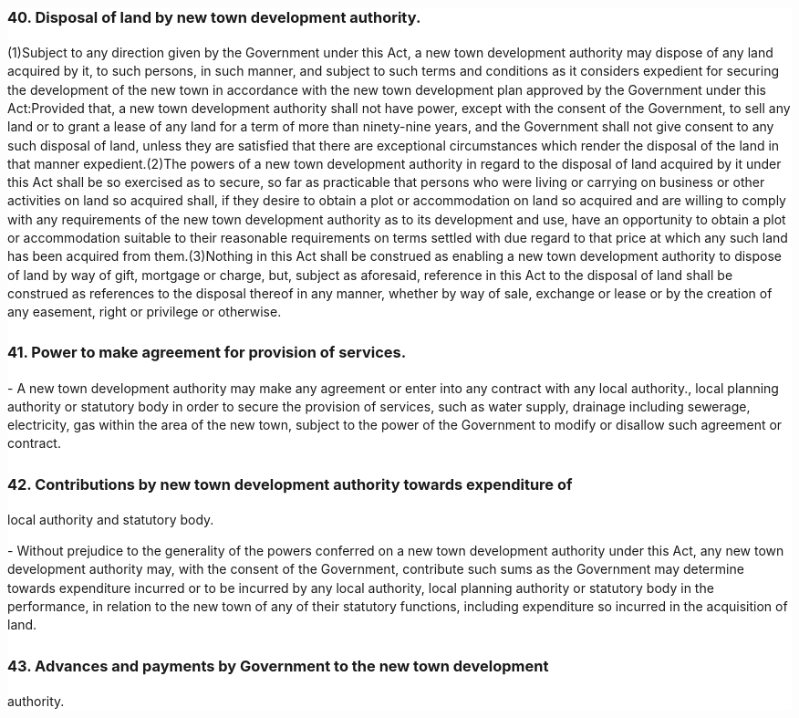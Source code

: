 ### 40. Disposal of land by new town development authority.

(1)Subject to any direction given by the Government under this Act, a new town
development authority may dispose of any land acquired by it, to such persons,
in such manner, and subject to such terms and conditions as it considers
expedient for securing the development of the new town in accordance with the
new town development plan approved by the Government under this Act:Provided
that, a new town development authority shall not have power, except with the
consent of the Government, to sell any land or to grant a lease of any land
for a term of more than ninety-nine years, and the Government shall not give
consent to any such disposal of land, unless they are satisfied that there are
exceptional circumstances which render the disposal of the land in that manner
expedient.(2)The powers of a new town development authority in regard to the
disposal of land acquired by it under this Act shall be so exercised as to
secure, so far as practicable that persons who were living or carrying on
business or other activities on land so acquired shall, if they desire to
obtain a plot or accommodation on land so acquired and are willing to comply
with any requirements of the new town development authority as to its
development and use, have an opportunity to obtain a plot or accommodation
suitable to their reasonable requirements on terms settled with due regard to
that price at which any such land has been acquired from them.(3)Nothing in
this Act shall be construed as enabling a new town development authority to
dispose of land by way of gift, mortgage or charge, but, subject as aforesaid,
reference in this Act to the disposal of land shall be construed as references
to the disposal thereof in any manner, whether by way of sale, exchange or
lease or by the creation of any easement, right or privilege or otherwise.

### 41. Power to make agreement for provision of services.

\- A new town development authority may make any agreement or enter into any
contract with any local authority., local planning authority or statutory body
in order to secure the provision of services, such as water supply, drainage
including sewerage, electricity, gas within the area of the new town, subject
to the power of the Government to modify or disallow such agreement or
contract.

### 42. Contributions by new town development authority towards expenditure of
local authority and statutory body.

\- Without prejudice to the generality of the powers conferred on a new town
development authority under this Act, any new town development authority may,
with the consent of the Government, contribute such sums as the Government may
determine towards expenditure incurred or to be incurred by any local
authority, local planning authority or statutory body in the performance, in
relation to the new town of any of their statutory functions, including
expenditure so incurred in the acquisition of land.

### 43. Advances and payments by Government to the new town development
authority.
